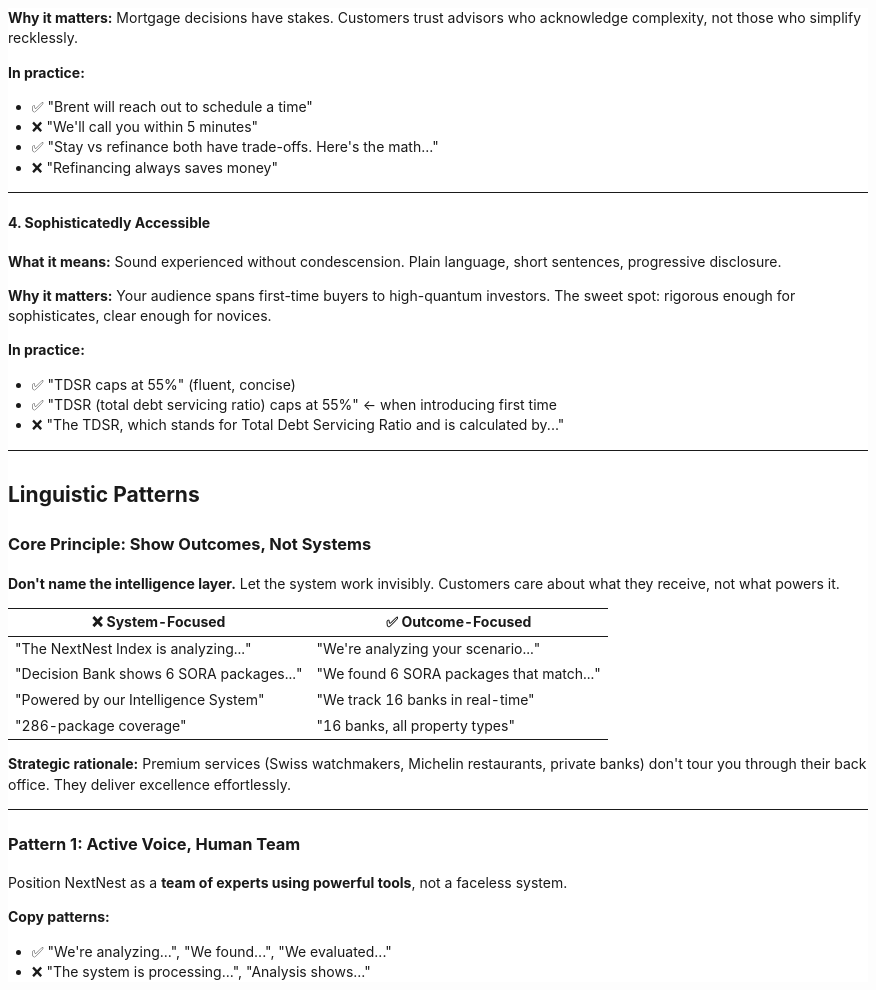 **Why it matters:** Mortgage decisions have stakes. Customers trust advisors who acknowledge complexity, not those who simplify recklessly.

**In practice:**
- ✅ "Brent will reach out to schedule a time"
- ❌ "We'll call you within 5 minutes"
- ✅ "Stay vs refinance both have trade-offs. Here's the math..."
- ❌ "Refinancing always saves money"

---

#### 4. Sophisticatedly Accessible
**What it means:** Sound experienced without condescension. Plain language, short sentences, progressive disclosure.

**Why it matters:** Your audience spans first-time buyers to high-quantum investors. The sweet spot: rigorous enough for sophisticates, clear enough for novices.

**In practice:**
- ✅ "TDSR caps at 55%" (fluent, concise)
- ✅ "TDSR (total debt servicing ratio) caps at 55%" ← when introducing first time
- ❌ "The TDSR, which stands for Total Debt Servicing Ratio and is calculated by..."

---

## Linguistic Patterns

### Core Principle: Show Outcomes, Not Systems

**Don't name the intelligence layer.** Let the system work invisibly. Customers care about what they receive, not what powers it.

| ❌ System-Focused | ✅ Outcome-Focused |
|-------------------|-------------------|
| "The NextNest Index is analyzing..." | "We're analyzing your scenario..." |
| "Decision Bank shows 6 SORA packages..." | "We found 6 SORA packages that match..." |
| "Powered by our Intelligence System" | "We track 16 banks in real-time" |
| "286-package coverage" | "16 banks, all property types" |

**Strategic rationale:** Premium services (Swiss watchmakers, Michelin restaurants, private banks) don't tour you through their back office. They deliver excellence effortlessly.

---

### Pattern 1: Active Voice, Human Team

Position NextNest as a **team of experts using powerful tools**, not a faceless system.

**Copy patterns:**
- ✅ "We're analyzing...", "We found...", "We evaluated..."
- ❌ "The system is processing...", "Analysis shows..."
